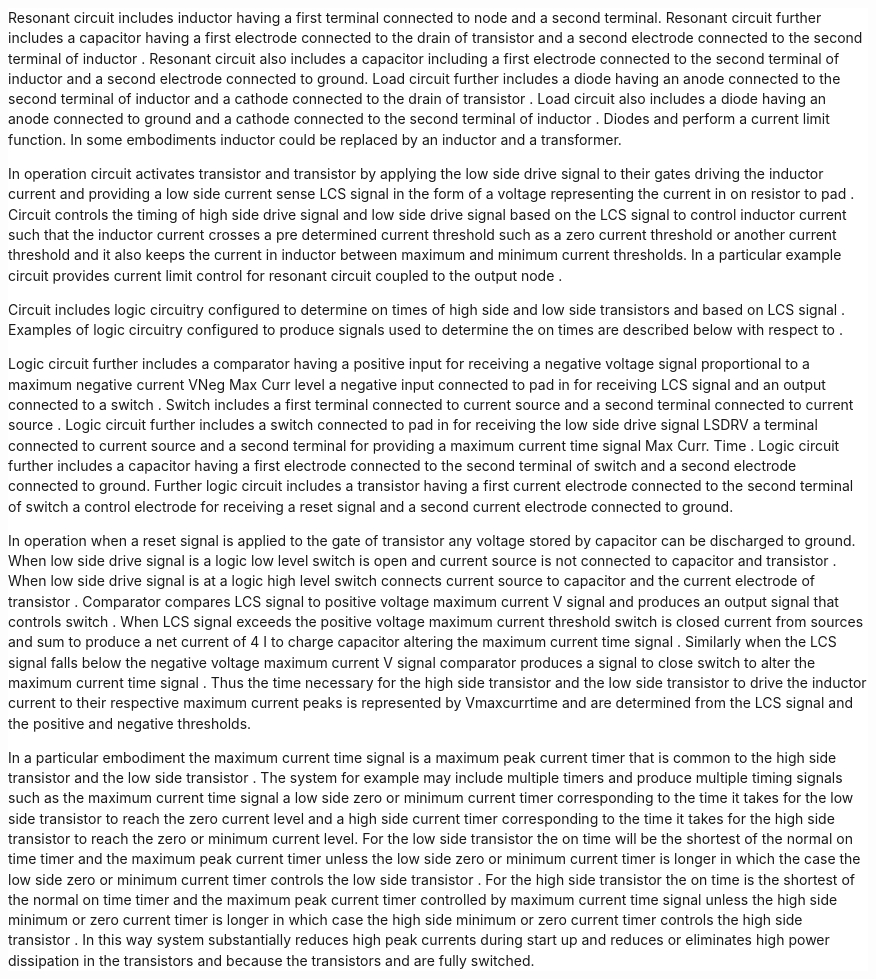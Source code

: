 Resonant circuit includes inductor having a first terminal connected to node and a second terminal. Resonant circuit further includes a capacitor having a first electrode connected to the drain of transistor and a second electrode connected to the second terminal of inductor . Resonant circuit also includes a capacitor including a first electrode connected to the second terminal of inductor and a second electrode connected to ground. Load circuit further includes a diode having an anode connected to the second terminal of inductor and a cathode connected to the drain of transistor . Load circuit also includes a diode having an anode connected to ground and a cathode connected to the second terminal of inductor . Diodes and perform a current limit function. In some embodiments inductor could be replaced by an inductor and a transformer.

In operation circuit activates transistor and transistor by applying the low side drive signal to their gates driving the inductor current and providing a low side current sense LCS signal in the form of a voltage representing the current in on resistor to pad . Circuit controls the timing of high side drive signal and low side drive signal based on the LCS signal to control inductor current such that the inductor current crosses a pre determined current threshold such as a zero current threshold or another current threshold and it also keeps the current in inductor between maximum and minimum current thresholds. In a particular example circuit provides current limit control for resonant circuit coupled to the output node .

Circuit includes logic circuitry configured to determine on times of high side and low side transistors and based on LCS signal . Examples of logic circuitry configured to produce signals used to determine the on times are described below with respect to .

Logic circuit further includes a comparator having a positive input for receiving a negative voltage signal proportional to a maximum negative current VNeg Max Curr level a negative input connected to pad in for receiving LCS signal and an output connected to a switch . Switch includes a first terminal connected to current source and a second terminal connected to current source . Logic circuit further includes a switch connected to pad in for receiving the low side drive signal LSDRV a terminal connected to current source and a second terminal for providing a maximum current time signal Max Curr. Time . Logic circuit further includes a capacitor having a first electrode connected to the second terminal of switch and a second electrode connected to ground. Further logic circuit includes a transistor having a first current electrode connected to the second terminal of switch a control electrode for receiving a reset signal and a second current electrode connected to ground.

In operation when a reset signal is applied to the gate of transistor any voltage stored by capacitor can be discharged to ground. When low side drive signal is a logic low level switch is open and current source is not connected to capacitor and transistor . When low side drive signal is at a logic high level switch connects current source to capacitor and the current electrode of transistor . Comparator compares LCS signal to positive voltage maximum current V signal and produces an output signal that controls switch . When LCS signal exceeds the positive voltage maximum current threshold switch is closed current from sources and sum to produce a net current of 4 I to charge capacitor altering the maximum current time signal . Similarly when the LCS signal falls below the negative voltage maximum current V signal comparator produces a signal to close switch to alter the maximum current time signal . Thus the time necessary for the high side transistor and the low side transistor to drive the inductor current to their respective maximum current peaks is represented by Vmaxcurrtime and are determined from the LCS signal and the positive and negative thresholds.

In a particular embodiment the maximum current time signal is a maximum peak current timer that is common to the high side transistor and the low side transistor . The system for example may include multiple timers and produce multiple timing signals such as the maximum current time signal a low side zero or minimum current timer corresponding to the time it takes for the low side transistor to reach the zero current level and a high side current timer corresponding to the time it takes for the high side transistor to reach the zero or minimum current level. For the low side transistor the on time will be the shortest of the normal on time timer and the maximum peak current timer unless the low side zero or minimum current timer is longer in which the case the low side zero or minimum current timer controls the low side transistor . For the high side transistor the on time is the shortest of the normal on time timer and the maximum peak current timer controlled by maximum current time signal unless the high side minimum or zero current timer is longer in which case the high side minimum or zero current timer controls the high side transistor . In this way system substantially reduces high peak currents during start up and reduces or eliminates high power dissipation in the transistors and because the transistors and are fully switched.
